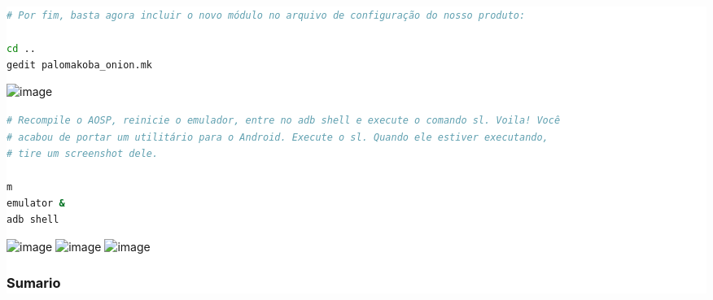 ```bash
# Por fim, basta agora incluir o novo módulo no arquivo de configuração do nosso produto:

cd ..
gedit palomakoba_onion.mk
```
![image](https://user-images.githubusercontent.com/19675356/228702604-13d2c05c-67d0-44b8-aa9d-91b4f6390702.png)

```bash
# Recompile o AOSP, reinicie o emulador, entre no adb shell e execute o comando sl. Voila! Você 
# acabou de portar um utilitário para o Android. Execute o sl. Quando ele estiver executando, 
# tire um screenshot dele.

m
emulator &
adb shell
```
![image](https://user-images.githubusercontent.com/19675356/228703444-894609e3-a711-4cc0-b786-90792d4ca096.png)
![image](https://user-images.githubusercontent.com/19675356/228703628-fbb1d82f-51e8-4082-81a0-e61a39f9025b.png)
![image](https://user-images.githubusercontent.com/19675356/228703731-32a51e89-d344-4ff1-a3d9-2c867b946705.png)

### Sumario

> 
